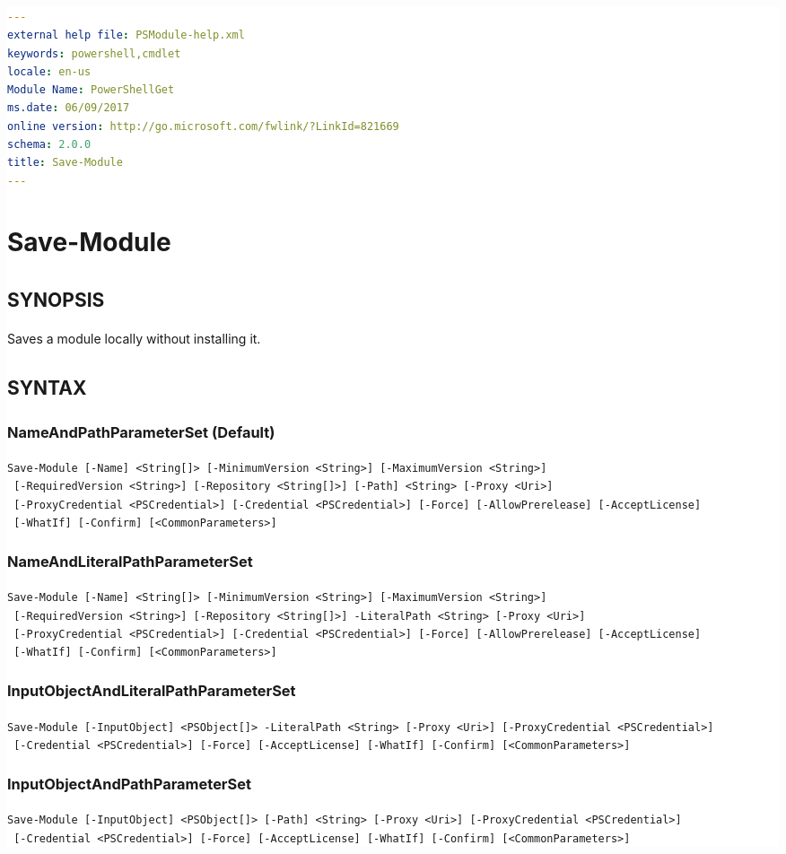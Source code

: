 ```yaml
---
external help file: PSModule-help.xml
keywords: powershell,cmdlet
locale: en-us
Module Name: PowerShellGet
ms.date: 06/09/2017
online version: http://go.microsoft.com/fwlink/?LinkId=821669
schema: 2.0.0
title: Save-Module
---
```


# Save-Module

## SYNOPSIS
Saves a module locally without installing it.

## SYNTAX

### NameAndPathParameterSet (Default)
```
Save-Module [-Name] <String[]> [-MinimumVersion <String>] [-MaximumVersion <String>]
 [-RequiredVersion <String>] [-Repository <String[]>] [-Path] <String> [-Proxy <Uri>]
 [-ProxyCredential <PSCredential>] [-Credential <PSCredential>] [-Force] [-AllowPrerelease] [-AcceptLicense]
 [-WhatIf] [-Confirm] [<CommonParameters>]
```

### NameAndLiteralPathParameterSet
```
Save-Module [-Name] <String[]> [-MinimumVersion <String>] [-MaximumVersion <String>]
 [-RequiredVersion <String>] [-Repository <String[]>] -LiteralPath <String> [-Proxy <Uri>]
 [-ProxyCredential <PSCredential>] [-Credential <PSCredential>] [-Force] [-AllowPrerelease] [-AcceptLicense]
 [-WhatIf] [-Confirm] [<CommonParameters>]
```

### InputObjectAndLiteralPathParameterSet
```
Save-Module [-InputObject] <PSObject[]> -LiteralPath <String> [-Proxy <Uri>] [-ProxyCredential <PSCredential>]
 [-Credential <PSCredential>] [-Force] [-AcceptLicense] [-WhatIf] [-Confirm] [<CommonParameters>]
```

### InputObjectAndPathParameterSet
```
Save-Module [-InputObject] <PSObject[]> [-Path] <String> [-Proxy <Uri>] [-ProxyCredential <PSCredential>]
 [-Credential <PSCredential>] [-Force] [-AcceptLicense] [-WhatIf] [-Confirm] [<CommonParameters>]
```
